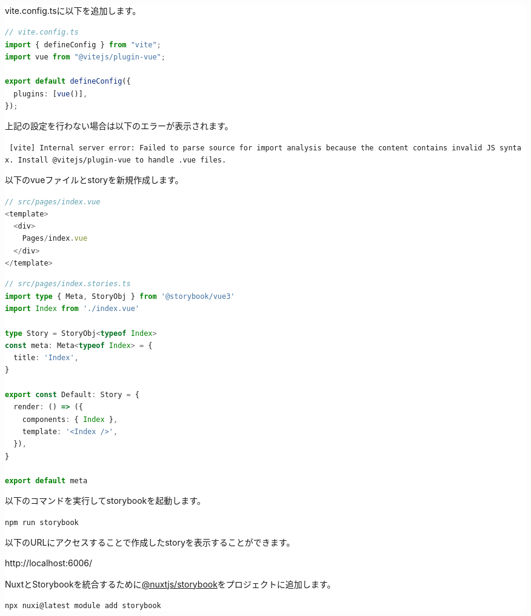 
vite.config.tsに以下を追加します。
```ts
// vite.config.ts
import { defineConfig } from "vite";
import vue from "@vitejs/plugin-vue";

export default defineConfig({
  plugins: [vue()],
});
```
上記の設定を行わない場合は以下のエラーが表示されます。
```bash
 [vite] Internal server error: Failed to parse source for import analysis because the content contains invalid JS syntax. Install @vitejs/plugin-vue to handle .vue files.
```
以下のvueファイルとstoryを新規作成します。
```typescript
// src/pages/index.vue
<template>
  <div>
    Pages/index.vue
  </div>
</template>
```
```typescript
// src/pages/index.stories.ts
import type { Meta, StoryObj } from '@storybook/vue3'
import Index from './index.vue'

type Story = StoryObj<typeof Index>
const meta: Meta<typeof Index> = {
  title: 'Index',
}

export const Default: Story = {
  render: () => ({
    components: { Index },
    template: '<Index />',
  }),
}

export default meta
```
以下のコマンドを実行してstorybookを起動します。
```bash
npm run storybook
```
以下のURLにアクセスすることで作成したstoryを表示することができます。

http://localhost:6006/


NuxtとStorybookを統合するために[@nuxtjs/storybook](https://storybook.nuxtjs.org/getting-started/setup)をプロジェクトに追加します。
```bash
npx nuxi@latest module add storybook
```
